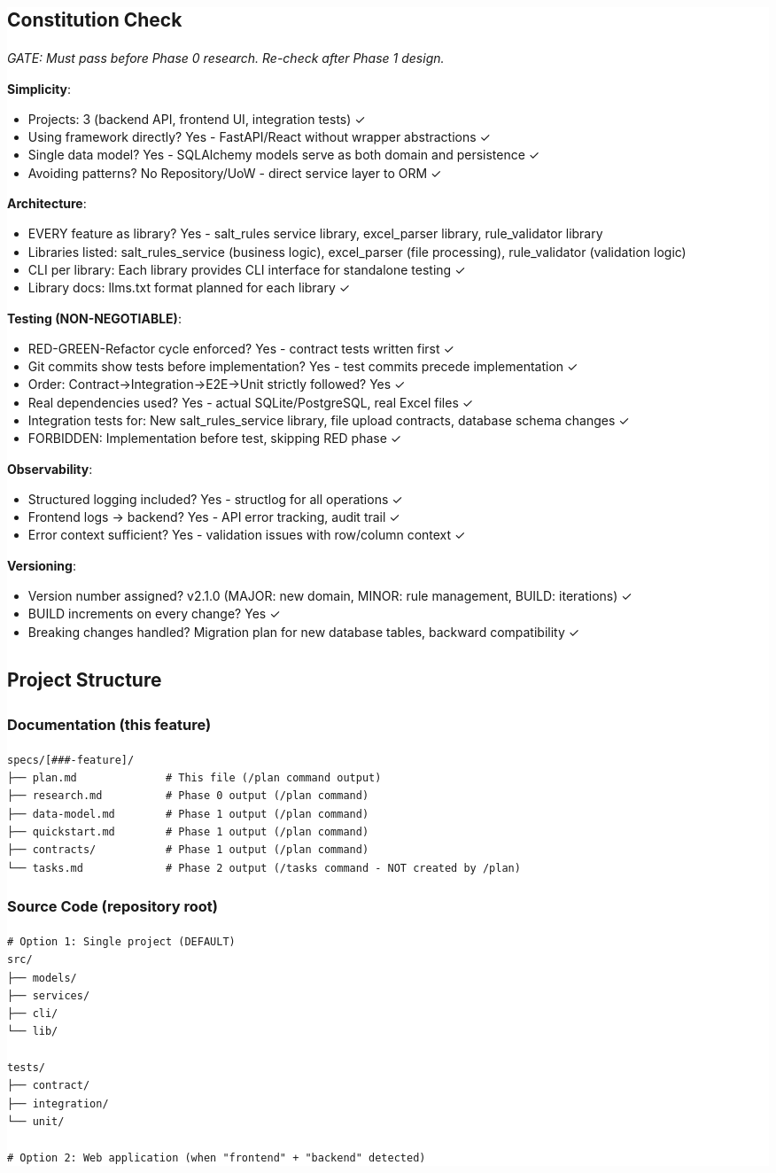 ## Constitution Check
*GATE: Must pass before Phase 0 research. Re-check after Phase 1 design.*

**Simplicity**:
- Projects: 3 (backend API, frontend UI, integration tests) ✓
- Using framework directly? Yes - FastAPI/React without wrapper abstractions ✓
- Single data model? Yes - SQLAlchemy models serve as both domain and persistence ✓
- Avoiding patterns? No Repository/UoW - direct service layer to ORM ✓

**Architecture**:
- EVERY feature as library? Yes - salt_rules service library, excel_parser library, rule_validator library
- Libraries listed: salt_rules_service (business logic), excel_parser (file processing), rule_validator (validation logic)
- CLI per library: Each library provides CLI interface for standalone testing ✓
- Library docs: llms.txt format planned for each library ✓

**Testing (NON-NEGOTIABLE)**:
- RED-GREEN-Refactor cycle enforced? Yes - contract tests written first ✓
- Git commits show tests before implementation? Yes - test commits precede implementation ✓
- Order: Contract→Integration→E2E→Unit strictly followed? Yes ✓
- Real dependencies used? Yes - actual SQLite/PostgreSQL, real Excel files ✓
- Integration tests for: New salt_rules_service library, file upload contracts, database schema changes ✓
- FORBIDDEN: Implementation before test, skipping RED phase ✓

**Observability**:
- Structured logging included? Yes - structlog for all operations ✓
- Frontend logs → backend? Yes - API error tracking, audit trail ✓
- Error context sufficient? Yes - validation issues with row/column context ✓

**Versioning**:
- Version number assigned? v2.1.0 (MAJOR: new domain, MINOR: rule management, BUILD: iterations) ✓
- BUILD increments on every change? Yes ✓
- Breaking changes handled? Migration plan for new database tables, backward compatibility ✓

## Project Structure

### Documentation (this feature)
```
specs/[###-feature]/
├── plan.md              # This file (/plan command output)
├── research.md          # Phase 0 output (/plan command)
├── data-model.md        # Phase 1 output (/plan command)
├── quickstart.md        # Phase 1 output (/plan command)
├── contracts/           # Phase 1 output (/plan command)
└── tasks.md             # Phase 2 output (/tasks command - NOT created by /plan)
```

### Source Code (repository root)
```
# Option 1: Single project (DEFAULT)
src/
├── models/
├── services/
├── cli/
└── lib/

tests/
├── contract/
├── integration/
└── unit/

# Option 2: Web application (when "frontend" + "backend" detected)
```